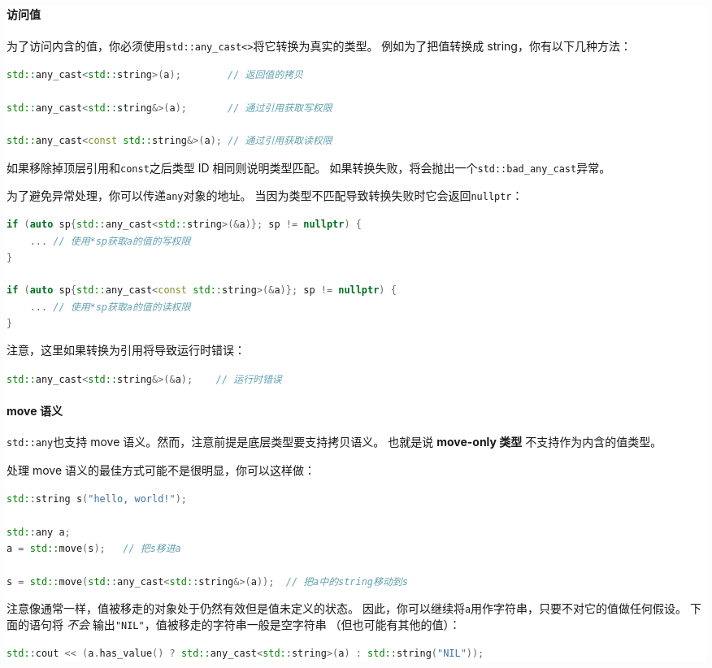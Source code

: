 #### 访问值

为了访问内含的值，你必须使用`std::any_cast<>`将它转换为真实的类型。
例如为了把值转换成 string，你有以下几种方法：

```cpp
std::any_cast<std::string>(a);        // 返回值的拷贝

std::any_cast<std::string&>(a);       // 通过引用获取写权限

std::any_cast<const std::string&>(a); // 通过引用获取读权限
```

如果移除掉顶层引用和`const`之后类型 ID 相同则说明类型匹配。
如果转换失败，将会抛出一个`std::bad_any_cast`异常。

为了避免异常处理，你可以传递`any`对象的地址。
当因为类型不匹配导致转换失败时它会返回`nullptr`：

```cpp
if (auto sp{std::any_cast<std::string>(&a)}; sp != nullptr) {
    ... // 使用*sp获取a的值的写权限
}

if (auto sp{std::any_cast<const std::string>(&a)}; sp != nullptr) {
    ... // 使用*sp获取a的值的读权限
}
```

注意，这里如果转换为引用将导致运行时错误：

```cpp
std::any_cast<std::string&>(&a);    // 运行时错误
```

#### move 语义

`std::any`也支持 move 语义。然而，注意前提是底层类型要支持拷贝语义。
也就是说 **move-only 类型** 不支持作为内含的值类型。

处理 move 语义的最佳方式可能不是很明显，你可以这样做：

```cpp
std::string s("hello, world!");

std::any a;
a = std::move(s);   // 把s移进a

s = std::move(std::any_cast<std::string&>(a));  // 把a中的string移动到s
```

注意像通常一样，值被移走的对象处于仍然有效但是值未定义的状态。
因此，你可以继续将`a`用作字符串，只要不对它的值做任何假设。
下面的语句将 _不会_ 输出`"NIL"`，值被移走的字符串一般是空字符串
（但也可能有其他的值）：

```cpp
std::cout << (a.has_value() ? std::any_cast<std::string>(a) : std::string("NIL"));
```
